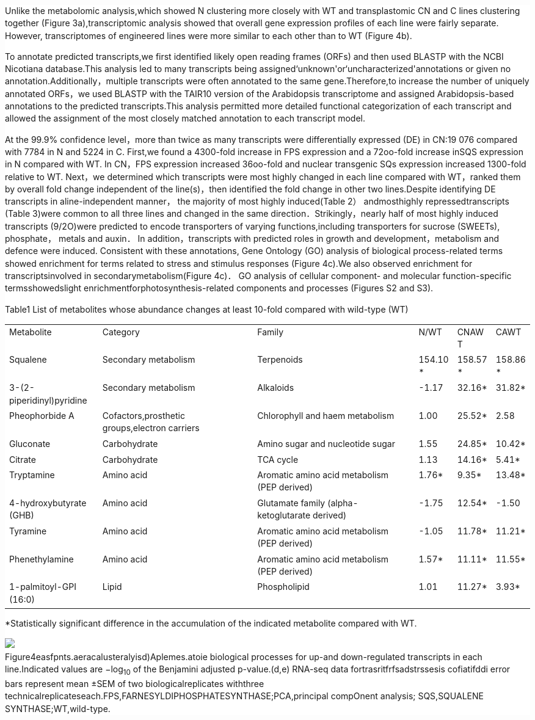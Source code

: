 Unlike the metabolomic analysis,which showed N clustering more closely with WT and transplastomic CN and C lines clustering together (Figure 3a),transcriptomic analysis showed that overall gene expression profiles of each line were fairly separate. However, transcriptomes of engineered lines were more similar to each other than to WT (Figure 4b).

To annotate predicted transcripts,we first identified likely open reading frames (ORFs) and then used BLASTP with the NCBI Nicotiana database.This analysis led to many transcripts being assigned‘unknown'or‘uncharacterized'annotations or given no annotation.Additionally，multiple transcripts were often annotated to the same gene.Therefore,to increase the number of uniquely annotated ORFs，we used BLASTP with the TAIR10 version of the Arabidopsis transcriptome and assigned Arabidopsis-based annotations to the predicted transcripts.This analysis permitted more detailed functional categorization of each transcript and allowed the assignment of the most closely matched annotation to each transcript model.

At the $9 9 . 9 \%$ confidence level，more than twice as many transcripts were differentially expressed (DE) in CN:19 076 compared with 7784 in N and 5224 in C. First,we found a 4300-fold increase in FPS expression and a 72oo-fold increase inSQS expression in N compared with WT. In CN，FPS expression increased 36oo-fold and nuclear transgenic SQs expression increased 1300-fold relative to WT. Next，we determined which transcripts were most highly changed in each line compared with WT，ranked them by overall fold change independent of the line(s)，then identified the fold change in other two lines.Despite identifying DE transcripts in aline-independent manner， the majority of most highly induced(Table 2） andmosthighly repressedtranscripts (Table 3)were common to all three lines and changed in the same direction．Strikingly，nearly half of most highly induced transcripts (9/2O)were predicted to encode transporters of varying functions,including transporters for sucrose (SWEETs), phosphate， metals and auxin． In addition，transcripts with predicted roles in growth and development，metabolism and defence were induced. Consistent with these annotations, Gene Ontology (GO) analysis of biological process-related terms showed enrichment for terms related to stress and stimulus responses (Figure 4c).We also observed enrichment for transcriptsinvolved in secondarymetabolism(Figure 4c)． GO analysis of cellular component- and molecular function-specific termsshowedslight enrichmentforphotosynthesis-related components and processes (Figures S2 and S3).

Table1 List of metabolites whose abundance changes at least 10-fold compared with wild-type (WT)   

<html><body><table><tr><td>Metabolite</td><td>Category</td><td>Family</td><td>N/WT</td><td>CNAWT</td><td>CAWT</td></tr><tr><td>Squalene</td><td>Secondary metabolism</td><td>Terpenoids</td><td>154.10*</td><td>158.57*</td><td>158.86*</td></tr><tr><td>3-(2-piperidinyl)pyridine</td><td>Secondary metabolism</td><td>Alkaloids</td><td>-1.17</td><td>32.16*</td><td>31.82*</td></tr><tr><td>Pheophorbide A</td><td>Cofactors,prosthetic groups,electron carriers</td><td>Chlorophyll and haem metabolism</td><td>1.00</td><td>25.52*</td><td>2.58</td></tr><tr><td>Gluconate</td><td>Carbohydrate</td><td>Amino sugar and nucleotide sugar</td><td>1.55</td><td>24.85*</td><td>10.42*</td></tr><tr><td>Citrate</td><td>Carbohydrate</td><td>TCA cycle</td><td>1.13</td><td>14.16*</td><td>5.41*</td></tr><tr><td>Tryptamine</td><td>Amino acid</td><td>Aromatic amino acid metabolism (PEP derived)</td><td>1.76*</td><td>9.35*</td><td>13.48*</td></tr><tr><td>4-hydroxybutyrate (GHB)</td><td>Amino acid</td><td>Glutamate family (alpha-ketoglutarate derived)</td><td>-1.75</td><td>12.54*</td><td>-1.50</td></tr><tr><td>Tyramine</td><td>Amino acid</td><td>Aromatic amino acid metabolism (PEP derived)</td><td>-1.05</td><td>11.78*</td><td>11.21*</td></tr><tr><td>Phenethylamine</td><td>Amino acid</td><td>Aromatic amino acid metabolism (PEP derived)</td><td>1.57*</td><td>11.11*</td><td>11.55*</td></tr><tr><td>1-palmitoyl-GPI (16:0)</td><td>Lipid</td><td>Phospholipid</td><td>1.01</td><td>11.27*</td><td>3.93*</td></tr></table></body></html>

\*Statistically significant difference in the accumulation of the indicated metabolite compared with WT.

![](images/6272b287b854d4b93b0fef009c3b55694d786192145ca0674e9d368fc246112b.jpg)  
Figure4easfpnts.aeracalusteralyisd)Aplemes.atoie biological processes for up-and down-regulated transcripts in each line.Indicated values are $- \mathsf { l o g } _ { 1 0 }$ of the Benjamini adjusted p-value.(d,e) RNA-seq data fortrasritfrfsadstrssesis cofiatifddi error bars represent mean $\pm \mathsf { S E M }$ of two biologicalreplicates withthree technicalreplicateseach.FPS,FARNESYLDIPHOSPHATESYNTHASE;PCA,principal compOnent analysis; SQS,SQUALENE SYNTHASE;WT,wild-type.
